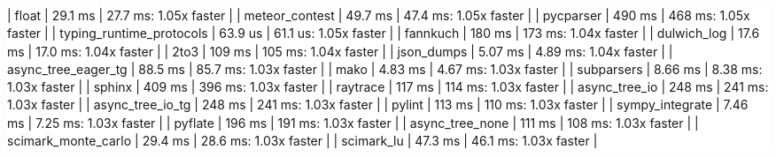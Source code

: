 | float                           | 29.1 ms                                                                                                             | 27.7 ms: 1.05x faster                                                                                                     |
| meteor_contest                  | 49.7 ms                                                                                                             | 47.4 ms: 1.05x faster                                                                                                     |
| pycparser                       | 490 ms                                                                                                              | 468 ms: 1.05x faster                                                                                                      |
| typing_runtime_protocols        | 63.9 us                                                                                                             | 61.1 us: 1.05x faster                                                                                                     |
| fannkuch                        | 180 ms                                                                                                              | 173 ms: 1.04x faster                                                                                                      |
| dulwich_log                     | 17.6 ms                                                                                                             | 17.0 ms: 1.04x faster                                                                                                     |
| 2to3                            | 109 ms                                                                                                              | 105 ms: 1.04x faster                                                                                                      |
| json_dumps                      | 5.07 ms                                                                                                             | 4.89 ms: 1.04x faster                                                                                                     |
| async_tree_eager_tg             | 88.5 ms                                                                                                             | 85.7 ms: 1.03x faster                                                                                                     |
| mako                            | 4.83 ms                                                                                                             | 4.67 ms: 1.03x faster                                                                                                     |
| subparsers                      | 8.66 ms                                                                                                             | 8.38 ms: 1.03x faster                                                                                                     |
| sphinx                          | 409 ms                                                                                                              | 396 ms: 1.03x faster                                                                                                      |
| raytrace                        | 117 ms                                                                                                              | 114 ms: 1.03x faster                                                                                                      |
| async_tree_io                   | 248 ms                                                                                                              | 241 ms: 1.03x faster                                                                                                      |
| async_tree_io_tg                | 248 ms                                                                                                              | 241 ms: 1.03x faster                                                                                                      |
| pylint                          | 113 ms                                                                                                              | 110 ms: 1.03x faster                                                                                                      |
| sympy_integrate                 | 7.46 ms                                                                                                             | 7.25 ms: 1.03x faster                                                                                                     |
| pyflate                         | 196 ms                                                                                                              | 191 ms: 1.03x faster                                                                                                      |
| async_tree_none                 | 111 ms                                                                                                              | 108 ms: 1.03x faster                                                                                                      |
| scimark_monte_carlo             | 29.4 ms                                                                                                             | 28.6 ms: 1.03x faster                                                                                                     |
| scimark_lu                      | 47.3 ms                                                                                                             | 46.1 ms: 1.03x faster                                                                                                     |